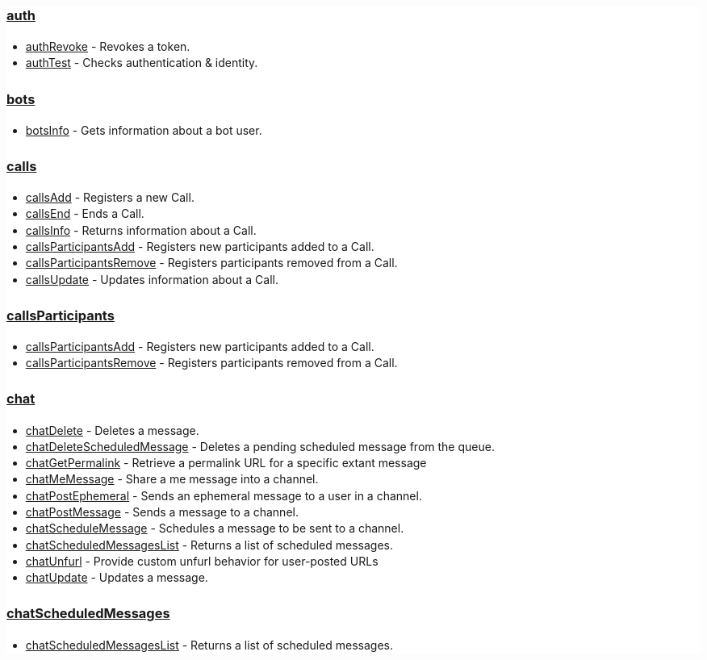 ### [auth](docs/auth/README.md)

* [authRevoke](docs/auth/README.md#authrevoke) - Revokes a token.
* [authTest](docs/auth/README.md#authtest) - Checks authentication & identity.

### [bots](docs/bots/README.md)

* [botsInfo](docs/bots/README.md#botsinfo) - Gets information about a bot user.

### [calls](docs/calls/README.md)

* [callsAdd](docs/calls/README.md#callsadd) - Registers a new Call.
* [callsEnd](docs/calls/README.md#callsend) - Ends a Call.
* [callsInfo](docs/calls/README.md#callsinfo) - Returns information about a Call.
* [callsParticipantsAdd](docs/calls/README.md#callsparticipantsadd) - Registers new participants added to a Call.
* [callsParticipantsRemove](docs/calls/README.md#callsparticipantsremove) - Registers participants removed from a Call.
* [callsUpdate](docs/calls/README.md#callsupdate) - Updates information about a Call.

### [callsParticipants](docs/callsparticipants/README.md)

* [callsParticipantsAdd](docs/callsparticipants/README.md#callsparticipantsadd) - Registers new participants added to a Call.
* [callsParticipantsRemove](docs/callsparticipants/README.md#callsparticipantsremove) - Registers participants removed from a Call.

### [chat](docs/chat/README.md)

* [chatDelete](docs/chat/README.md#chatdelete) - Deletes a message.
* [chatDeleteScheduledMessage](docs/chat/README.md#chatdeletescheduledmessage) - Deletes a pending scheduled message from the queue.
* [chatGetPermalink](docs/chat/README.md#chatgetpermalink) - Retrieve a permalink URL for a specific extant message
* [chatMeMessage](docs/chat/README.md#chatmemessage) - Share a me message into a channel.
* [chatPostEphemeral](docs/chat/README.md#chatpostephemeral) - Sends an ephemeral message to a user in a channel.
* [chatPostMessage](docs/chat/README.md#chatpostmessage) - Sends a message to a channel.
* [chatScheduleMessage](docs/chat/README.md#chatschedulemessage) - Schedules a message to be sent to a channel.
* [chatScheduledMessagesList](docs/chat/README.md#chatscheduledmessageslist) - Returns a list of scheduled messages.
* [chatUnfurl](docs/chat/README.md#chatunfurl) - Provide custom unfurl behavior for user-posted URLs
* [chatUpdate](docs/chat/README.md#chatupdate) - Updates a message.

### [chatScheduledMessages](docs/chatscheduledmessages/README.md)

* [chatScheduledMessagesList](docs/chatscheduledmessages/README.md#chatscheduledmessageslist) - Returns a list of scheduled messages.
